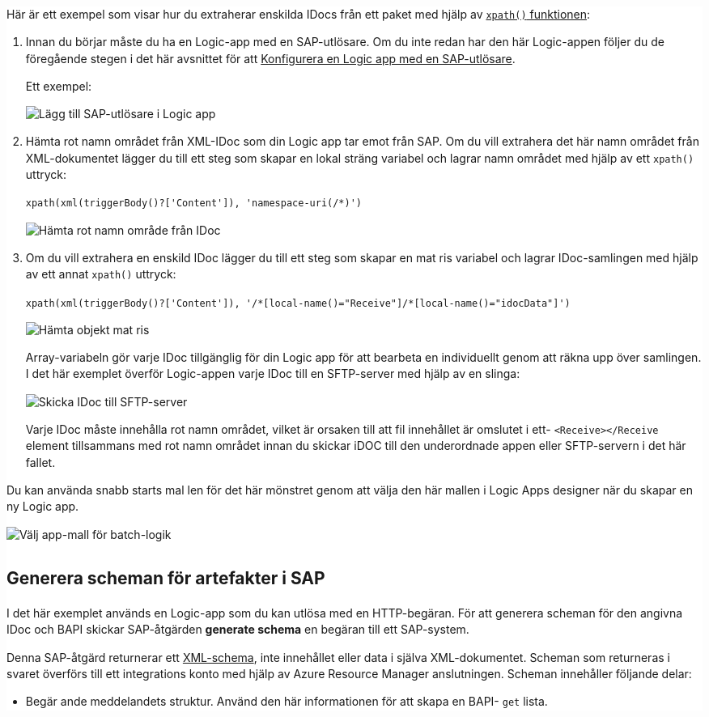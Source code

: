 Här är ett exempel som visar hur du extraherar enskilda IDocs från ett paket med hjälp av [ `xpath()` funktionen](./workflow-definition-language-functions-reference.md#xpath):

1. Innan du börjar måste du ha en Logic-app med en SAP-utlösare. Om du inte redan har den här Logic-appen följer du de föregående stegen i det här avsnittet för att [Konfigurera en Logic app med en SAP-utlösare](#receive-message-from-sap).

   Ett exempel:

   ![Lägg till SAP-utlösare i Logic app](./media/logic-apps-using-sap-connector/first-step-trigger.png)

1. Hämta rot namn området från XML-IDoc som din Logic app tar emot från SAP. Om du vill extrahera det här namn området från XML-dokumentet lägger du till ett steg som skapar en lokal sträng variabel och lagrar namn området med hjälp av ett `xpath()` uttryck:

   `xpath(xml(triggerBody()?['Content']), 'namespace-uri(/*)')`

   ![Hämta rot namn område från IDoc](./media/logic-apps-using-sap-connector/get-namespace.png)

1. Om du vill extrahera en enskild IDoc lägger du till ett steg som skapar en mat ris variabel och lagrar IDoc-samlingen med hjälp av ett annat `xpath()` uttryck:

   `xpath(xml(triggerBody()?['Content']), '/*[local-name()="Receive"]/*[local-name()="idocData"]')`

   ![Hämta objekt mat ris](./media/logic-apps-using-sap-connector/get-array.png)

   Array-variabeln gör varje IDoc tillgänglig för din Logic app för att bearbeta en individuellt genom att räkna upp över samlingen. I det här exemplet överför Logic-appen varje IDoc till en SFTP-server med hjälp av en slinga:

   ![Skicka IDoc till SFTP-server](./media/logic-apps-using-sap-connector/loop-batch.png)

   Varje IDoc måste innehålla rot namn området, vilket är orsaken till att fil innehållet är omslutet i ett- `<Receive></Receive` element tillsammans med rot namn området innan du skickar iDOC till den underordnade appen eller SFTP-servern i det här fallet.

Du kan använda snabb starts mal len för det här mönstret genom att välja den här mallen i Logic Apps designer när du skapar en ny Logic app.

![Välj app-mall för batch-logik](./media/logic-apps-using-sap-connector/select-batch-logic-app-template.png)

## <a name="generate-schemas-for-artifacts-in-sap"></a>Generera scheman för artefakter i SAP

I det här exemplet används en Logic-app som du kan utlösa med en HTTP-begäran. För att generera scheman för den angivna IDoc och BAPI skickar SAP-åtgärden **generate schema** en begäran till ett SAP-system.

Denna SAP-åtgärd returnerar ett [XML-schema](#sample-xml-schemas), inte innehållet eller data i själva XML-dokumentet. Scheman som returneras i svaret överförs till ett integrations konto med hjälp av Azure Resource Manager anslutningen. Scheman innehåller följande delar:

* Begär ande meddelandets struktur. Använd den här informationen för att skapa en BAPI- `get` lista.
